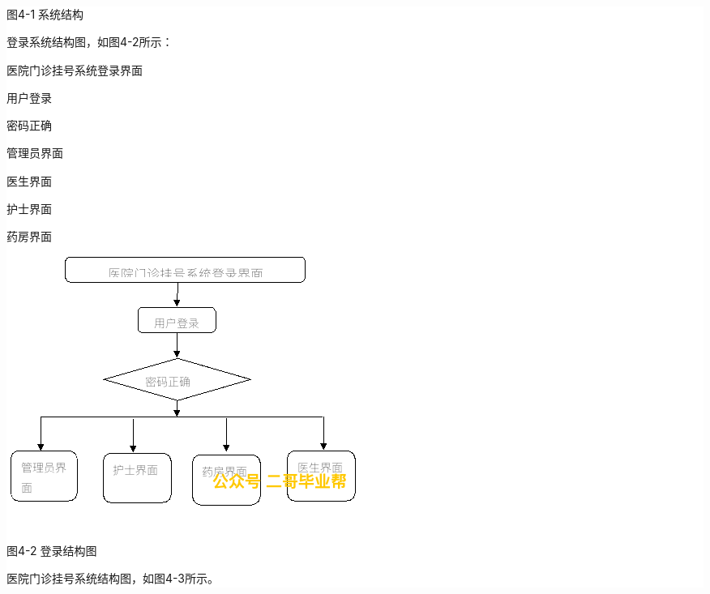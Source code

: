 图4-1 系统结构

登录系统结构图，如图4-2所示：

医院门诊挂号系统登录界面

用户登录

密码正确

管理员界面

医生界面

护士界面

药房界面

![](/md/blog.005.png)

图4-2 登录结构图

医院门诊挂号系统结构图，如图4-3所示。
